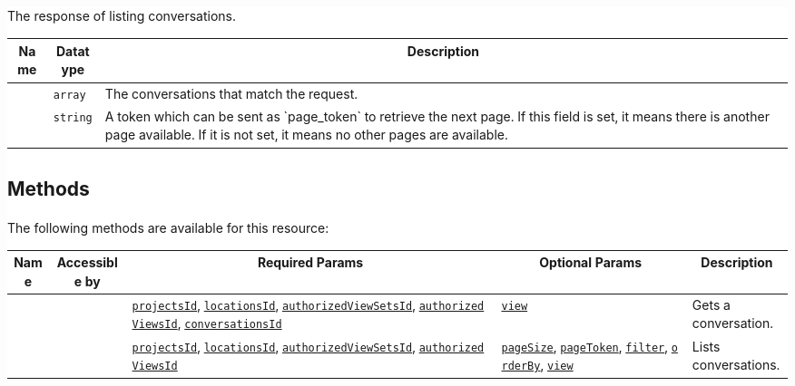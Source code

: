 The response of listing conversations.

<table>
<thead>
    <tr>
    <th>Name</th>
    <th>Datatype</th>
    <th>Description</th>
    </tr>
</thead>
<tbody>
<tr>
    <td><CopyableCode code="conversations" /></td>
    <td><code>array</code></td>
    <td>The conversations that match the request.</td>
</tr>
<tr>
    <td><CopyableCode code="nextPageToken" /></td>
    <td><code>string</code></td>
    <td>A token which can be sent as `page_token` to retrieve the next page. If this field is set, it means there is another page available. If it is not set, it means no other pages are available.</td>
</tr>
</tbody>
</table>
</TabItem>
</Tabs>

## Methods

The following methods are available for this resource:

<table>
<thead>
    <tr>
    <th>Name</th>
    <th>Accessible by</th>
    <th>Required Params</th>
    <th>Optional Params</th>
    <th>Description</th>
    </tr>
</thead>
<tbody>
<tr>
    <td><a href="#get"><CopyableCode code="get" /></a></td>
    <td><CopyableCode code="select" /></td>
    <td><a href="#parameter-projectsId"><code>projectsId</code></a>, <a href="#parameter-locationsId"><code>locationsId</code></a>, <a href="#parameter-authorizedViewSetsId"><code>authorizedViewSetsId</code></a>, <a href="#parameter-authorizedViewsId"><code>authorizedViewsId</code></a>, <a href="#parameter-conversationsId"><code>conversationsId</code></a></td>
    <td><a href="#parameter-view"><code>view</code></a></td>
    <td>Gets a conversation.</td>
</tr>
<tr>
    <td><a href="#list"><CopyableCode code="list" /></a></td>
    <td><CopyableCode code="select" /></td>
    <td><a href="#parameter-projectsId"><code>projectsId</code></a>, <a href="#parameter-locationsId"><code>locationsId</code></a>, <a href="#parameter-authorizedViewSetsId"><code>authorizedViewSetsId</code></a>, <a href="#parameter-authorizedViewsId"><code>authorizedViewsId</code></a></td>
    <td><a href="#parameter-pageSize"><code>pageSize</code></a>, <a href="#parameter-pageToken"><code>pageToken</code></a>, <a href="#parameter-filter"><code>filter</code></a>, <a href="#parameter-orderBy"><code>orderBy</code></a>, <a href="#parameter-view"><code>view</code></a></td>
    <td>Lists conversations.</td>
</tr>
<tr>